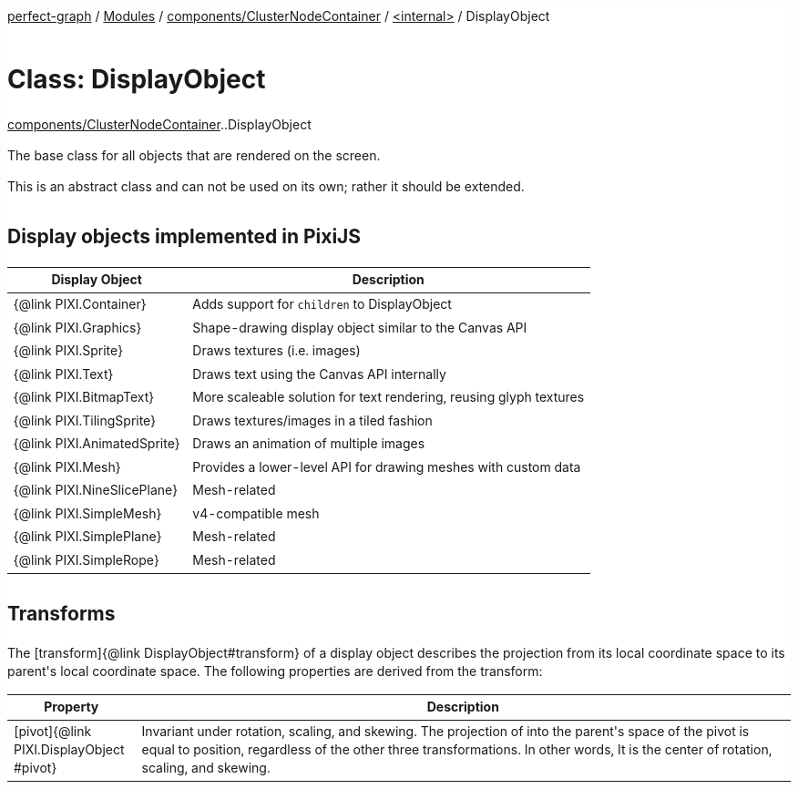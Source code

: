 [perfect-graph](../README.md) / [Modules](../modules.md) / [components/ClusterNodeContainer](../modules/components_ClusterNodeContainer.md) / [<internal\>](../modules/components_ClusterNodeContainer._internal_.md) / DisplayObject

# Class: DisplayObject

[components/ClusterNodeContainer](../modules/components_ClusterNodeContainer.md).[<internal>](../modules/components_ClusterNodeContainer._internal_.md).DisplayObject

The base class for all objects that are rendered on the screen.

This is an abstract class and can not be used on its own; rather it should be extended.

## Display objects implemented in PixiJS

| Display Object                  | Description                                                           |
| ------------------------------- | --------------------------------------------------------------------- |
| {@link PIXI.Container}          | Adds support for `children` to DisplayObject                          |
| {@link PIXI.Graphics}           | Shape-drawing display object similar to the Canvas API                |
| {@link PIXI.Sprite}             | Draws textures (i.e. images)                                          |
| {@link PIXI.Text}               | Draws text using the Canvas API internally                            |
| {@link PIXI.BitmapText}         | More scaleable solution for text rendering, reusing glyph textures    |
| {@link PIXI.TilingSprite}       | Draws textures/images in a tiled fashion                              |
| {@link PIXI.AnimatedSprite}     | Draws an animation of multiple images                                 |
| {@link PIXI.Mesh}               | Provides a lower-level API for drawing meshes with custom data        |
| {@link PIXI.NineSlicePlane}     | Mesh-related                                                          |
| {@link PIXI.SimpleMesh}         | v4-compatible mesh                                                    |
| {@link PIXI.SimplePlane}        | Mesh-related                                                          |
| {@link PIXI.SimpleRope}         | Mesh-related                                                          |

## Transforms

The [transform]{@link DisplayObject#transform} of a display object describes the projection from its
local coordinate space to its parent's local coordinate space. The following properties are derived
from the transform:

<table>
  <thead>
    <tr>
      <th>Property</th>
      <th>Description</th>
    </tr>
  </thead>
  <tbody>
    <tr>
      <td>[pivot]{@link PIXI.DisplayObject#pivot}</td>
      <td>
        Invariant under rotation, scaling, and skewing. The projection of into the parent's space of the pivot
        is equal to position, regardless of the other three transformations. In other words, It is the center of
        rotation, scaling, and skewing.
      </td>
    </tr>
